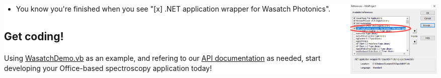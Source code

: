 <a href="https://github.com/WasatchPhotonics/Wasatch.Excel/raw/master/screenshots/ref-03-done.png"><img src="https://github.com/WasatchPhotonics/Wasatch.Excel/raw/master/screenshots/ref-03-done.png" width="20%" height="20%" align="right"/></a>
- You know you're finished when you see "[x] .NET application wrapper for Wasatch Photonics".

## Get coding!

Using [WasatchDemo.vb](https://github.com/WasatchPhotonics/Wasatch.Excel/tree/master/WasatchDemo.vb) 
as an example, and refering to our [API documentation](http://www.wasatchphotonics.com/api/Wasatch.NET/) 
as needed, start developing your Office-based spectroscopy application today!
